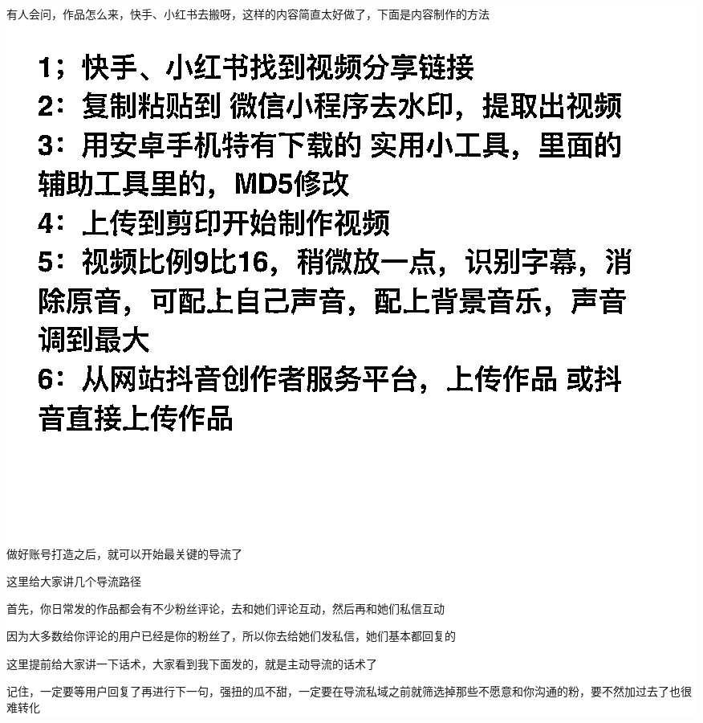 有人会问，作品怎么来，快手、小红书去搬呀，这样的内容简直太好做了，下面是内容制作的方法

![](img/zhonglaonian_2019.png)

做好账号打造之后，就可以开始最关键的导流了

这里给大家讲几个导流路径

 

 

首先，你日常发的作品都会有不少粉丝评论，去和她们评论互动，然后再和她们私信互动

因为大多数给你评论的用户已经是你的粉丝了，所以你去给她们发私信，她们基本都回复的

这里提前给大家讲一下话术，大家看到我下面发的，就是主动导流的话术了

记住，一定要等用户回复了再进行下一句，强扭的瓜不甜，一定要在导流私域之前就筛选掉那些不愿意和你沟通的粉，要不然加过去了也很难转化
